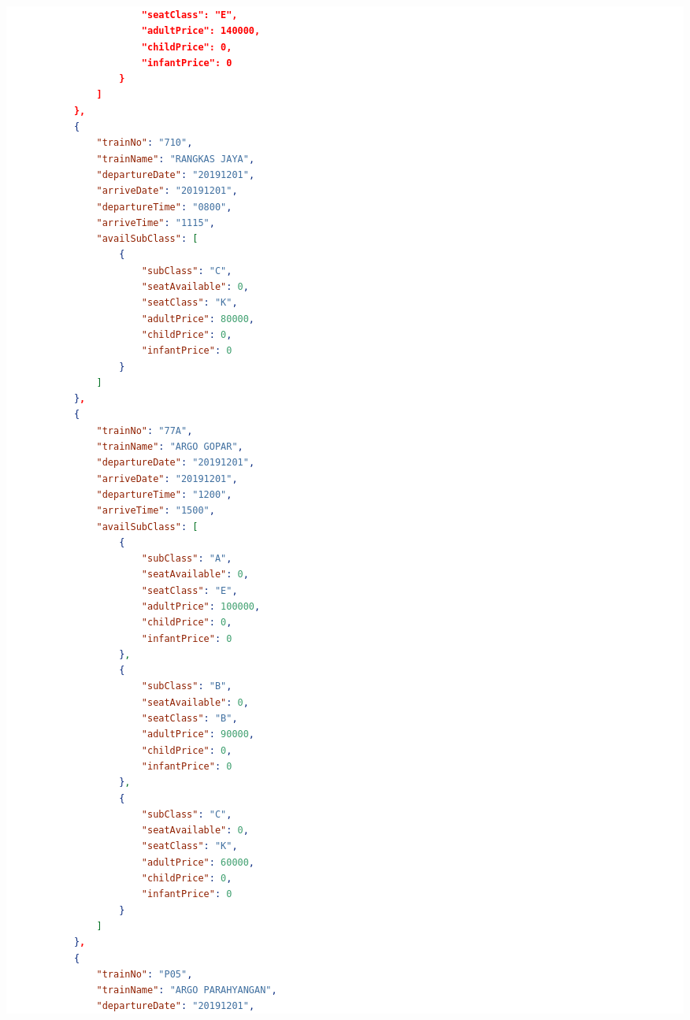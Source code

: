 ```json
                        "seatClass": "E",
                        "adultPrice": 140000,
                        "childPrice": 0,
                        "infantPrice": 0
                    }
                ]
            },
            {
                "trainNo": "710",
                "trainName": "RANGKAS JAYA",
                "departureDate": "20191201",
                "arriveDate": "20191201",
                "departureTime": "0800",
                "arriveTime": "1115",
                "availSubClass": [
                    {
                        "subClass": "C",
                        "seatAvailable": 0,
                        "seatClass": "K",
                        "adultPrice": 80000,
                        "childPrice": 0,
                        "infantPrice": 0
                    }
                ]
            },
            {
                "trainNo": "77A",
                "trainName": "ARGO GOPAR",
                "departureDate": "20191201",
                "arriveDate": "20191201",
                "departureTime": "1200",
                "arriveTime": "1500",
                "availSubClass": [
                    {
                        "subClass": "A",
                        "seatAvailable": 0,
                        "seatClass": "E",
                        "adultPrice": 100000,
                        "childPrice": 0,
                        "infantPrice": 0
                    },
                    {
                        "subClass": "B",
                        "seatAvailable": 0,
                        "seatClass": "B",
                        "adultPrice": 90000,
                        "childPrice": 0,
                        "infantPrice": 0
                    },
                    {
                        "subClass": "C",
                        "seatAvailable": 0,
                        "seatClass": "K",
                        "adultPrice": 60000,
                        "childPrice": 0,
                        "infantPrice": 0
                    }
                ]
            },
            {
                "trainNo": "P05",
                "trainName": "ARGO PARAHYANGAN",
                "departureDate": "20191201",
```